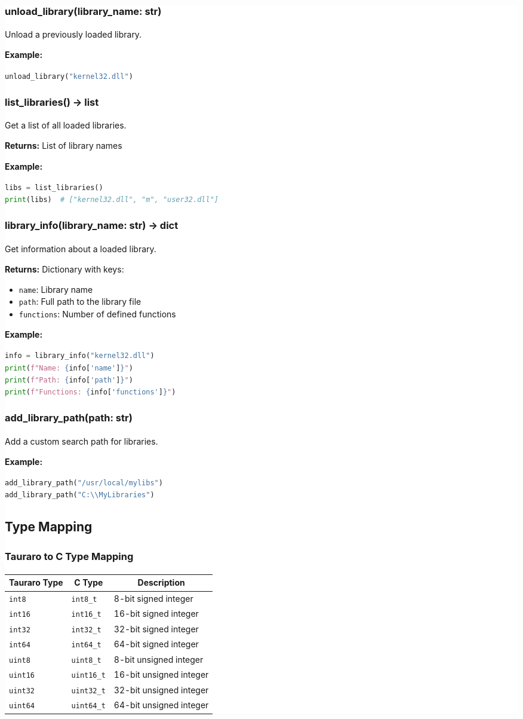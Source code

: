 ### unload_library(library_name: str)

Unload a previously loaded library.

**Example:**
```python
unload_library("kernel32.dll")
```

### list_libraries() -> list

Get a list of all loaded libraries.

**Returns:** List of library names

**Example:**
```python
libs = list_libraries()
print(libs)  # ["kernel32.dll", "m", "user32.dll"]
```

### library_info(library_name: str) -> dict

Get information about a loaded library.

**Returns:** Dictionary with keys:
- `name`: Library name
- `path`: Full path to the library file
- `functions`: Number of defined functions

**Example:**
```python
info = library_info("kernel32.dll")
print(f"Name: {info['name']}")
print(f"Path: {info['path']}")
print(f"Functions: {info['functions']}")
```

### add_library_path(path: str)

Add a custom search path for libraries.

**Example:**
```python
add_library_path("/usr/local/mylibs")
add_library_path("C:\\MyLibraries")
```

## Type Mapping

### Tauraro to C Type Mapping

| Tauraro Type | C Type | Description |
|--------------|--------|-------------|
| `int8` | `int8_t` | 8-bit signed integer |
| `int16` | `int16_t` | 16-bit signed integer |
| `int32` | `int32_t` | 32-bit signed integer |
| `int64` | `int64_t` | 64-bit signed integer |
| `uint8` | `uint8_t` | 8-bit unsigned integer |
| `uint16` | `uint16_t` | 16-bit unsigned integer |
| `uint32` | `uint32_t` | 32-bit unsigned integer |
| `uint64` | `uint64_t` | 64-bit unsigned integer |
